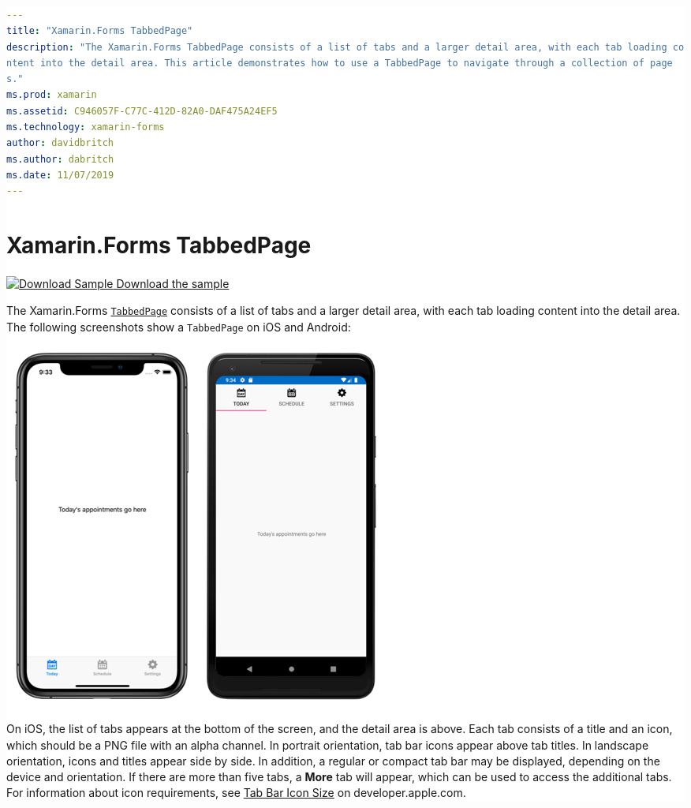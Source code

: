 ```yaml
---
title: "Xamarin.Forms TabbedPage"
description: "The Xamarin.Forms TabbedPage consists of a list of tabs and a larger detail area, with each tab loading content into the detail area. This article demonstrates how to use a TabbedPage to navigate through a collection of pages."
ms.prod: xamarin
ms.assetid: C946057F-C77C-412D-82A0-DAF475A24EF5
ms.technology: xamarin-forms
author: davidbritch
ms.author: dabritch
ms.date: 11/07/2019
---
```


# Xamarin.Forms TabbedPage

[![Download Sample](~/media/shared/download.png) Download the sample](https://docs.microsoft.com/samples/xamarin/xamarin-forms-samples/navigation-tabbedpagewithnavigationpage)

The Xamarin.Forms [`TabbedPage`](xref:Xamarin.Forms.TabbedPage) consists of a list of tabs and a larger detail area, with each tab loading content into the detail area. The following screenshots show a `TabbedPage` on iOS and Android:

[![Screenshot of a TabbedPage containing three tabs, on iOS and Android](tabbed-page-images/tabbedpage-today.png "TabbedPage with three tabs")](tabbed-page-images/tabbedpage-today-large.png#lightbox "TabbedPage with three tabs")

On iOS, the list of tabs appears at the bottom of the screen, and the detail area is above. Each tab consists of a title and an icon, which should be a PNG file with an alpha channel. In portrait orientation, tab bar icons appear above tab titles. In landscape orientation, icons and titles appear side by side. In addition, a regular or compact tab bar may be displayed, depending on the device and orientation. If there are more than five tabs, a **More** tab will appear, which can be used to access the additional tabs. For information about icon requirements, see [Tab Bar Icon Size](https://developer.apple.com/design/human-interface-guidelines/ios/icons-and-images/custom-icons#tab-bar-icon-size) on developer.apple.com.
